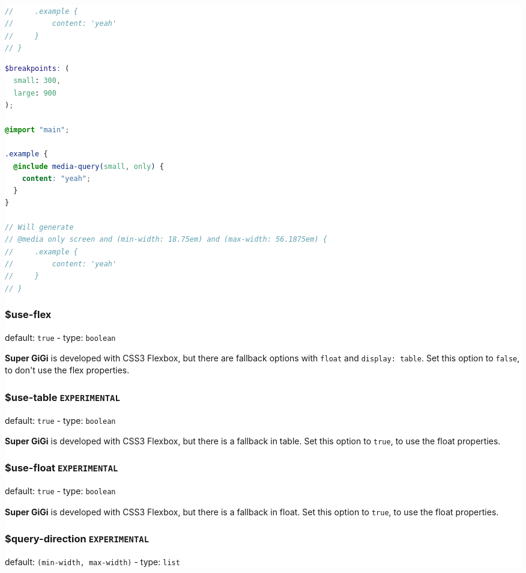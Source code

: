 ```scss
//     .example {
//         content: 'yeah'
//     }
// }
```

```scss
$breakpoints: (
  small: 300,
  large: 900
);

@import "main";

.example {
  @include media-query(small, only) {
    content: "yeah";
  }
}

// Will generate
// @media only screen and (min-width: 18.75em) and (max-width: 56.1875em) {
//     .example {
//         content: 'yeah'
//     }
// }
```

### \$use-flex

default: `true` - type: `boolean`

**Super GiGi** is developed with CSS3 Flexbox, but there are fallback options with `float` and `display: table`.
Set this option to `false`, to don't use the flex properties.

### \$use-table `EXPERIMENTAL`

default: `true` - type: `boolean`

**Super GiGi** is developed with CSS3 Flexbox, but there is a fallback in table. Set this option to `true`, to use the float properties.

### \$use-float `EXPERIMENTAL`

default: `true` - type: `boolean`

**Super GiGi** is developed with CSS3 Flexbox, but there is a fallback in float. Set this option to `true`, to use the float properties.

### \$query-direction `EXPERIMENTAL`

default: `(min-width, max-width)` - type: `list`

